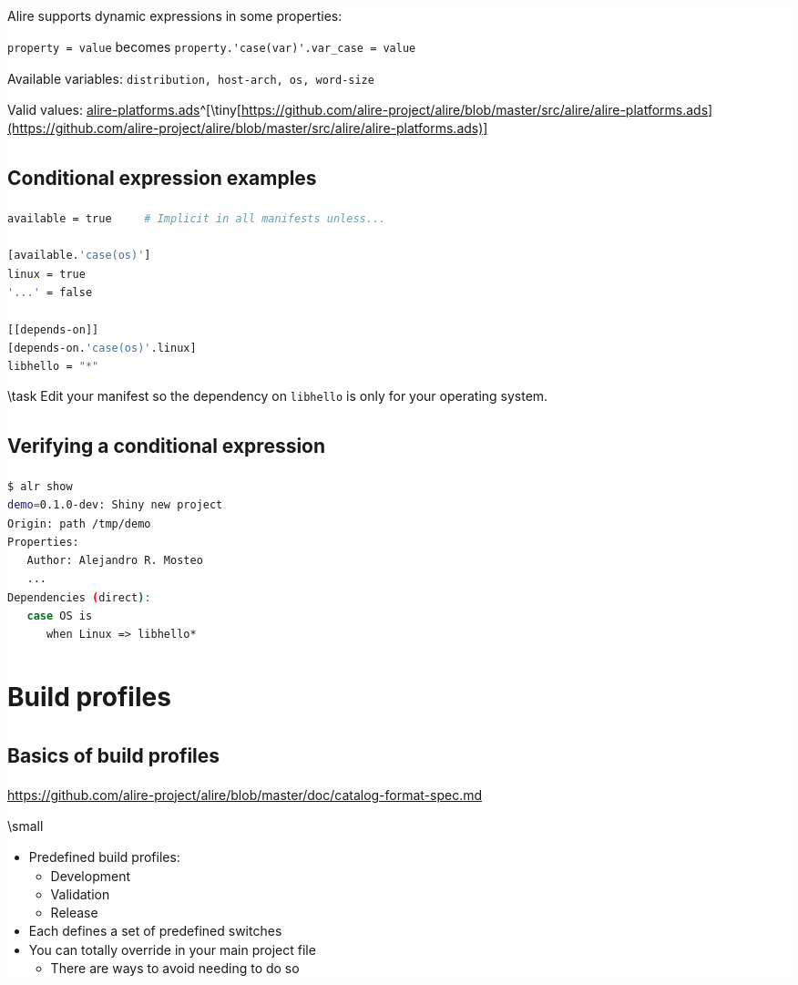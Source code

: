 Alire supports dynamic expressions in some properties:

`property = value` becomes `property.'case(var)'.var_case = value`

Available variables: `distribution, host-arch, os, word-size`

Valid values: [alire-platforms.ads](https://github.com/alire-project/alire/blob/master/src/alire/alire-platforms.ads)^[\tiny[https://github.com/alire-project/alire/blob/master/src/alire/alire-platforms.ads](https://github.com/alire-project/alire/blob/master/src/alire/alire-platforms.ads)]

## Conditional expression examples

```bash
available = true     # Implicit in all manifests unless...

[available.'case(os)']
linux = true
'...' = false

[[depends-on]]
[depends-on.'case(os)'.linux]
libhello = "*"
```

\task Edit your manifest so the dependency on `libhello` is only for your operating system.

## Verifying a conditional expression

```bash
$ alr show
demo=0.1.0-dev: Shiny new project
Origin: path /tmp/demo
Properties:
   Author: Alejandro R. Mosteo
   ...
Dependencies (direct):
   case OS is
      when Linux => libhello*
```



[Section]::::::::::::::::::::::::::::::::::::::::::::::::::::::::::::::::::::::

# Build profiles

## Basics of build profiles

https://github.com/alire-project/alire/blob/master/doc/catalog-format-spec.md

\small
- Predefined build profiles:
  - Development
  - Validation
  - Release
- Each defines a set of predefined switches
- You can totally override in your main project file
  - There are ways to avoid needing to do so
